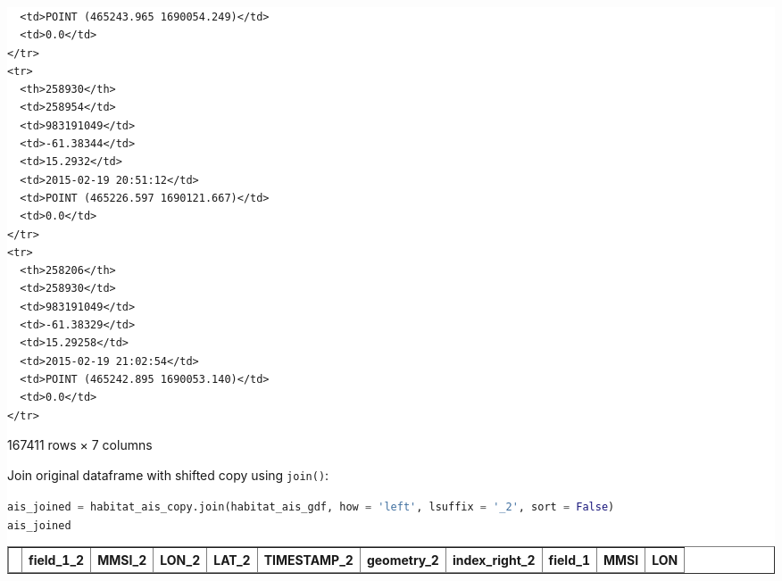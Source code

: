       <td>POINT (465243.965 1690054.249)</td>
      <td>0.0</td>
    </tr>
    <tr>
      <th>258930</th>
      <td>258954</td>
      <td>983191049</td>
      <td>-61.38344</td>
      <td>15.2932</td>
      <td>2015-02-19 20:51:12</td>
      <td>POINT (465226.597 1690121.667)</td>
      <td>0.0</td>
    </tr>
    <tr>
      <th>258206</th>
      <td>258930</td>
      <td>983191049</td>
      <td>-61.38329</td>
      <td>15.29258</td>
      <td>2015-02-19 21:02:54</td>
      <td>POINT (465242.895 1690053.140)</td>
      <td>0.0</td>
    </tr>
  </tbody>
</table>
<p>167411 rows × 7 columns</p>
</div>



Join original dataframe with shifted copy using `join()`:


```python
ais_joined = habitat_ais_copy.join(habitat_ais_gdf, how = 'left', lsuffix = '_2', sort = False)
ais_joined
```




<div>
<style scoped>
    .dataframe tbody tr th:only-of-type {
        vertical-align: middle;
    }

    .dataframe tbody tr th {
        vertical-align: top;
    }

    .dataframe thead th {
        text-align: right;
    }
</style>
<table border="1" class="dataframe">
  <thead>
    <tr style="text-align: right;">
      <th></th>
      <th>field_1_2</th>
      <th>MMSI_2</th>
      <th>LON_2</th>
      <th>LAT_2</th>
      <th>TIMESTAMP_2</th>
      <th>geometry_2</th>
      <th>index_right_2</th>
      <th>field_1</th>
      <th>MMSI</th>
      <th>LON</th>